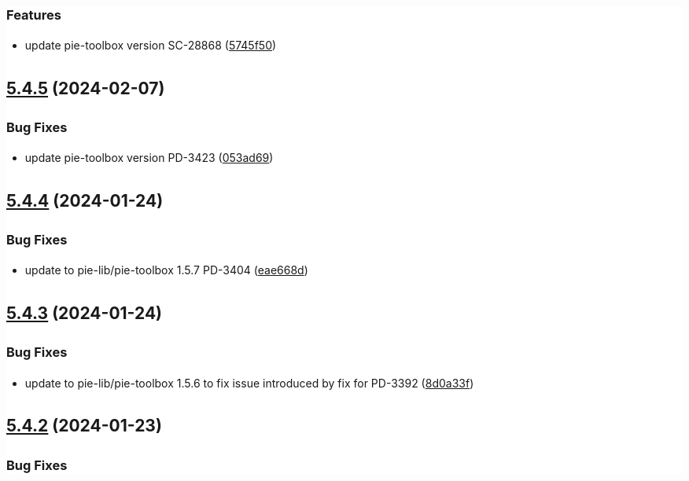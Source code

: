 ### Features

* update pie-toolbox version SC-28868 ([5745f50](https://github.com/pie-framework/pie-elements/commit/5745f502c89d730e72d4cdb83e96c9465a81ae19))





## [5.4.5](https://github.com/pie-framework/pie-elements/compare/@pie-element/image-cloze-association@5.4.4...@pie-element/image-cloze-association@5.4.5) (2024-02-07)


### Bug Fixes

* update pie-toolbox version PD-3423 ([053ad69](https://github.com/pie-framework/pie-elements/commit/053ad690619980bce68b1b44e51975fcf91054ec))





## [5.4.4](https://github.com/pie-framework/pie-elements/compare/@pie-element/image-cloze-association@5.4.3...@pie-element/image-cloze-association@5.4.4) (2024-01-24)


### Bug Fixes

* update to pie-lib/pie-toolbox 1.5.7 PD-3404 ([eae668d](https://github.com/pie-framework/pie-elements/commit/eae668d980ef4731af5eceb3e70329b7621a232b))





## [5.4.3](https://github.com/pie-framework/pie-elements/compare/@pie-element/image-cloze-association@5.4.2...@pie-element/image-cloze-association@5.4.3) (2024-01-24)


### Bug Fixes

* update to pie-lib/pie-toolbox 1.5.6 to fix issue introduced by fix for PD-3392 ([8d0a33f](https://github.com/pie-framework/pie-elements/commit/8d0a33f51a5ebe442eb824749cb419bf23c44d28))





## [5.4.2](https://github.com/pie-framework/pie-elements/compare/@pie-element/image-cloze-association@5.4.1...@pie-element/image-cloze-association@5.4.2) (2024-01-23)


### Bug Fixes
